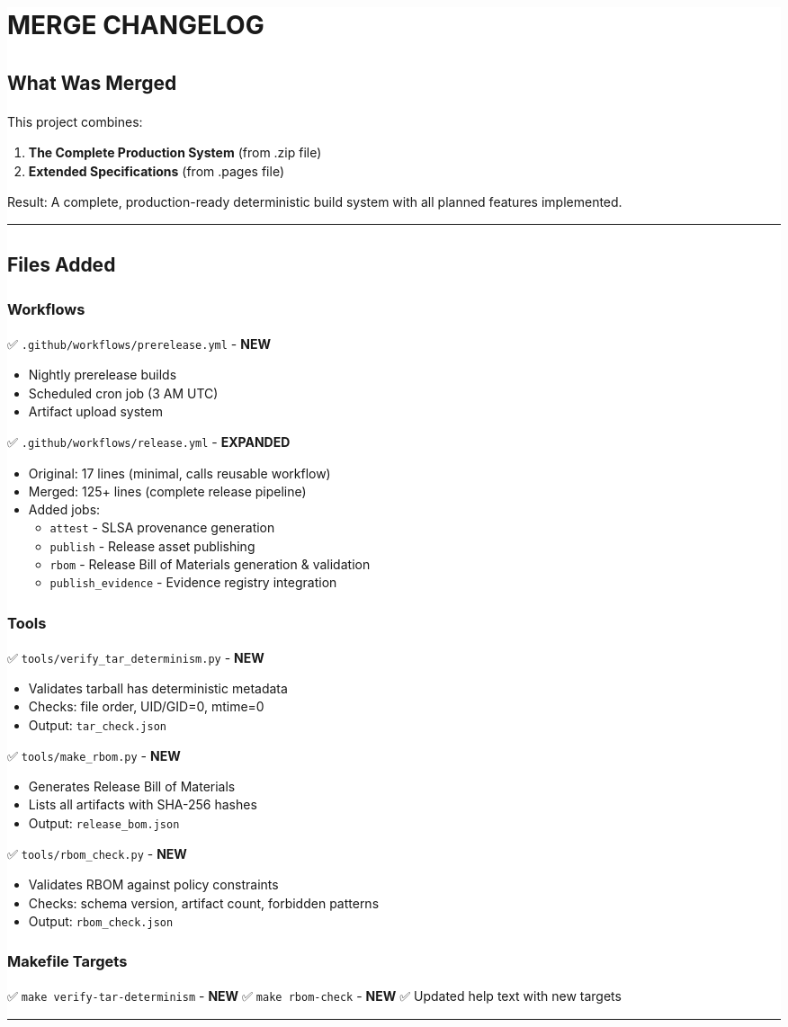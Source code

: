 # MERGE CHANGELOG

## What Was Merged

This project combines:
1. **The Complete Production System** (from .zip file)
2. **Extended Specifications** (from .pages file)

Result: A complete, production-ready deterministic build system with all planned features implemented.

---

## Files Added

### Workflows
✅ `.github/workflows/prerelease.yml` - **NEW**
- Nightly prerelease builds
- Scheduled cron job (3 AM UTC)
- Artifact upload system

✅ `.github/workflows/release.yml` - **EXPANDED**
- Original: 17 lines (minimal, calls reusable workflow)
- Merged: 125+ lines (complete release pipeline)
- Added jobs:
  - `attest` - SLSA provenance generation
  - `publish` - Release asset publishing
  - `rbom` - Release Bill of Materials generation & validation
  - `publish_evidence` - Evidence registry integration

### Tools
✅ `tools/verify_tar_determinism.py` - **NEW**
- Validates tarball has deterministic metadata
- Checks: file order, UID/GID=0, mtime=0
- Output: `tar_check.json`

✅ `tools/make_rbom.py` - **NEW**
- Generates Release Bill of Materials
- Lists all artifacts with SHA-256 hashes
- Output: `release_bom.json`

✅ `tools/rbom_check.py` - **NEW**
- Validates RBOM against policy constraints
- Checks: schema version, artifact count, forbidden patterns
- Output: `rbom_check.json`

### Makefile Targets
✅ `make verify-tar-determinism` - **NEW**
✅ `make rbom-check` - **NEW**
✅ Updated help text with new targets

---